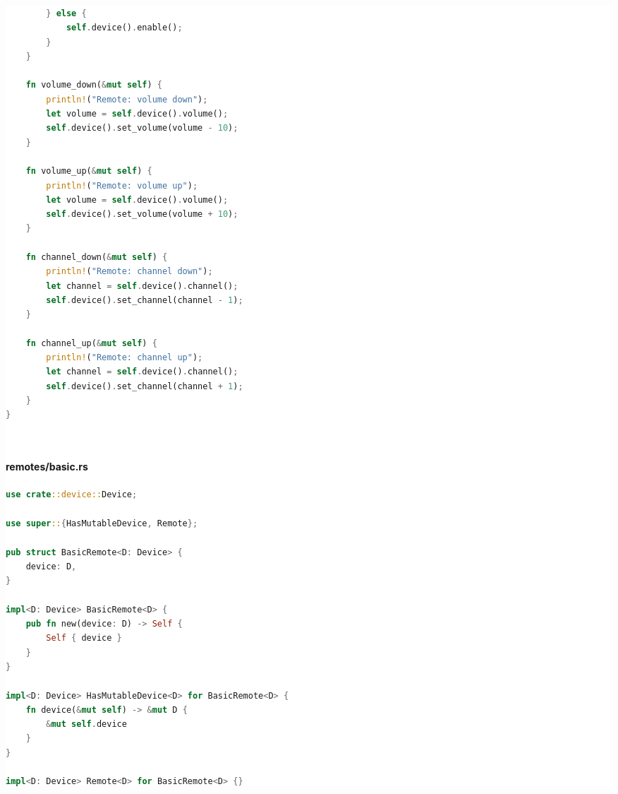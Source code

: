 ```rust
        } else {
            self.device().enable();
        }
    }

    fn volume_down(&mut self) {
        println!("Remote: volume down");
        let volume = self.device().volume();
        self.device().set_volume(volume - 10);
    }

    fn volume_up(&mut self) {
        println!("Remote: volume up");
        let volume = self.device().volume();
        self.device().set_volume(volume + 10);
    }

    fn channel_down(&mut self) {
        println!("Remote: channel down");
        let channel = self.device().channel();
        self.device().set_channel(channel - 1);
    }

    fn channel_up(&mut self) {
        println!("Remote: channel up");
        let channel = self.device().channel();
        self.device().set_channel(channel + 1);
    }
}
```

&nbsp;

#### **remotes/basic.rs**
```rust
use crate::device::Device;

use super::{HasMutableDevice, Remote};

pub struct BasicRemote<D: Device> {
    device: D,
}

impl<D: Device> BasicRemote<D> {
    pub fn new(device: D) -> Self {
        Self { device }
    }
}

impl<D: Device> HasMutableDevice<D> for BasicRemote<D> {
    fn device(&mut self) -> &mut D {
        &mut self.device
    }
}

impl<D: Device> Remote<D> for BasicRemote<D> {}
```
